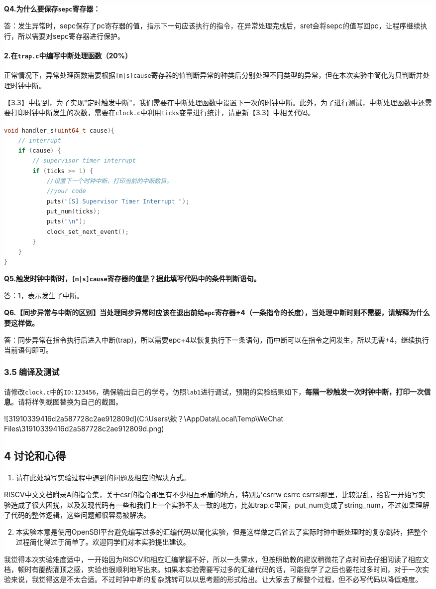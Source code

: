 **Q4.为什么要保存`sepc`寄存器：**

答：发生异常时，sepc保存了pc寄存器的值，指示下一句应该执行的指令，在异常处理完成后，sret会将sepc的值写回pc，让程序继续执行，所以需要对sepc寄存器进行保护。



#### 2.在`trap.c`中编写中断处理函数（20%）

正常情况下，异常处理函数需要根据`[m|s]cause`寄存器的值判断异常的种类后分别处理不同类型的异常，但在本次实验中简化为只判断并处理时钟中断。

【3.3】中提到，为了实现"定时触发中断"，我们需要在中断处理函数中设置下一次的时钟中断。此外，为了进行测试，中断处理函数中还需要打印时钟中断发生的次数，需要在`clock.c`中利用`ticks`变量进行统计，请更新【3.3】中相关代码。

```c
void handler_s(uint64_t cause){
    // interrupt	
	if (cause) {
		// supervisor timer interrupt
		if (ticks >= 1) {	
			//设置下一个时钟中断，打印当前的中断数目。
    		//your code
			puts("[S] Supervisor Timer Interrupt ");
			put_num(ticks);
			puts("\n");
			clock_set_next_event();
		}
	}
}
```

**Q5.触发时钟中断时，`[m|s]cause`寄存器的值是？据此填写代码中的条件判断语句。**

答：1，表示发生了中断。



**Q6.【同步异常与中断的区别】当处理同步异常时应该在退出前给`epc`寄存器+4（一条指令的长度），当处理中断时则不需要，请解释为什么要这样做。**

答：同步异常在指令执行后进入中断(trap)，所以需要epc+4以恢复执行下一条语句，而中断可以在指令之间发生，所以无需+4，继续执行当前语句即可。

### 3.5 编译及测试

请修改`clock.c`中的`ID:123456`，确保输出自己的学号。仿照`lab1`进行调试，预期的实验结果如下，**每隔一秒触发一次时钟中断，打印一次信息**。请将样例截图替换为自己的截图。

![31910339416d2a587728c2ae912809d](C:\Users\欸？\AppData\Local\Temp\WeChat Files\31910339416d2a587728c2ae912809d.png)

## 4 讨论和心得

1. 请在此处填写实验过程中遇到的问题及相应的解决方式。

RISCV中文文档附录A的指令集，关于csr的指令那里有不少相互矛盾的地方，特别是csrrw csrrc csrrsi那里，比较混乱，给我一开始写实验造成了很大困扰，以及发现代码有一些和我们上一个实验不太一致的地方，比如trap.c里面，put_num变成了string_num，不过如果理解了代码的整体逻辑，这些问题都很容易被解决。

2. 本实验本意是使用OpenSBI平台避免编写过多的汇编代码以简化实验，但是这样做之后省去了实际时钟中断处理时的复杂跳转，把整个过程简化得过于简单了。欢迎同学们对本实验提出建议。

我觉得本次实验难度适中，一开始因为RISCV和相应汇编掌握不好，所以一头雾水，但按照助教的建议稍微花了点时间去仔细阅读了相应文档，顿时有醍醐灌顶之感，实验也很顺利地写出来。如果本实验需要写过多的汇编代码的话，可能我学了之后也要花过多时间，对于一次实验来说，我觉得这是不太合适。不过时钟中断的复杂跳转可以以思考题的形式给出。让大家去了解整个过程，但不必写代码以降低难度。
